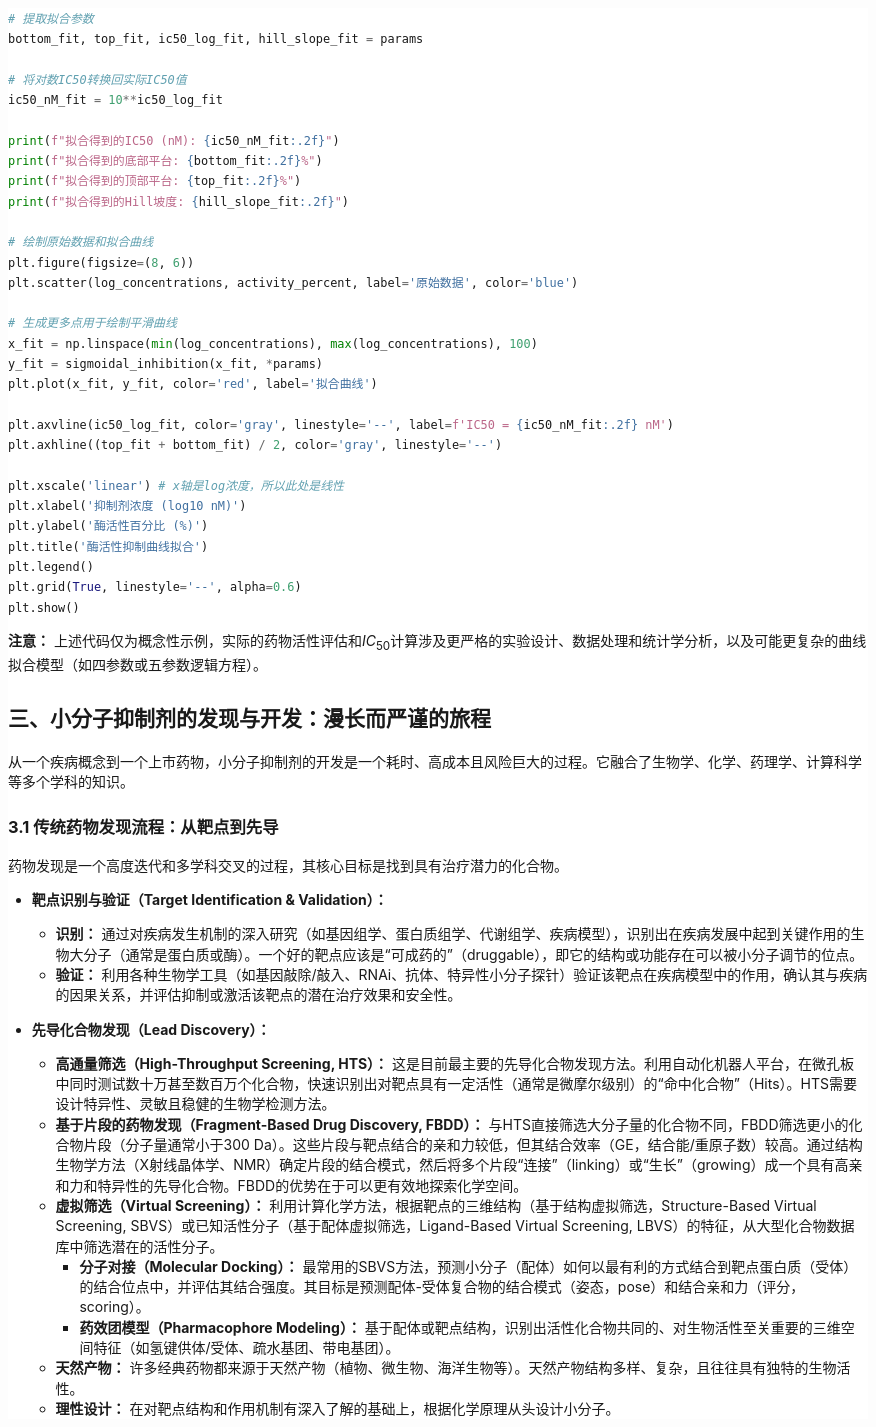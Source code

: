 ```python
# 提取拟合参数
bottom_fit, top_fit, ic50_log_fit, hill_slope_fit = params

# 将对数IC50转换回实际IC50值
ic50_nM_fit = 10**ic50_log_fit

print(f"拟合得到的IC50 (nM): {ic50_nM_fit:.2f}")
print(f"拟合得到的底部平台: {bottom_fit:.2f}%")
print(f"拟合得到的顶部平台: {top_fit:.2f}%")
print(f"拟合得到的Hill坡度: {hill_slope_fit:.2f}")

# 绘制原始数据和拟合曲线
plt.figure(figsize=(8, 6))
plt.scatter(log_concentrations, activity_percent, label='原始数据', color='blue')

# 生成更多点用于绘制平滑曲线
x_fit = np.linspace(min(log_concentrations), max(log_concentrations), 100)
y_fit = sigmoidal_inhibition(x_fit, *params)
plt.plot(x_fit, y_fit, color='red', label='拟合曲线')

plt.axvline(ic50_log_fit, color='gray', linestyle='--', label=f'IC50 = {ic50_nM_fit:.2f} nM')
plt.axhline((top_fit + bottom_fit) / 2, color='gray', linestyle='--')

plt.xscale('linear') # x轴是log浓度，所以此处是线性
plt.xlabel('抑制剂浓度 (log10 nM)')
plt.ylabel('酶活性百分比 (%)')
plt.title('酶活性抑制曲线拟合')
plt.legend()
plt.grid(True, linestyle='--', alpha=0.6)
plt.show()

```
**注意：** 上述代码仅为概念性示例，实际的药物活性评估和$IC_{50}$计算涉及更严格的实验设计、数据处理和统计学分析，以及可能更复杂的曲线拟合模型（如四参数或五参数逻辑方程）。

## 三、小分子抑制剂的发现与开发：漫长而严谨的旅程

从一个疾病概念到一个上市药物，小分子抑制剂的开发是一个耗时、高成本且风险巨大的过程。它融合了生物学、化学、药理学、计算科学等多个学科的知识。

### 3.1 传统药物发现流程：从靶点到先导

药物发现是一个高度迭代和多学科交叉的过程，其核心目标是找到具有治疗潜力的化合物。

*   **靶点识别与验证（Target Identification & Validation）：**
    *   **识别：** 通过对疾病发生机制的深入研究（如基因组学、蛋白质组学、代谢组学、疾病模型），识别出在疾病发展中起到关键作用的生物大分子（通常是蛋白质或酶）。一个好的靶点应该是“可成药的”（druggable），即它的结构或功能存在可以被小分子调节的位点。
    *   **验证：** 利用各种生物学工具（如基因敲除/敲入、RNAi、抗体、特异性小分子探针）验证该靶点在疾病模型中的作用，确认其与疾病的因果关系，并评估抑制或激活该靶点的潜在治疗效果和安全性。

*   **先导化合物发现（Lead Discovery）：**
    *   **高通量筛选（High-Throughput Screening, HTS）：** 这是目前最主要的先导化合物发现方法。利用自动化机器人平台，在微孔板中同时测试数十万甚至数百万个化合物，快速识别出对靶点具有一定活性（通常是微摩尔级别）的“命中化合物”（Hits）。HTS需要设计特异性、灵敏且稳健的生物学检测方法。
    *   **基于片段的药物发现（Fragment-Based Drug Discovery, FBDD）：** 与HTS直接筛选大分子量的化合物不同，FBDD筛选更小的化合物片段（分子量通常小于300 Da）。这些片段与靶点结合的亲和力较低，但其结合效率（GE，结合能/重原子数）较高。通过结构生物学方法（X射线晶体学、NMR）确定片段的结合模式，然后将多个片段“连接”（linking）或“生长”（growing）成一个具有高亲和力和特异性的先导化合物。FBDD的优势在于可以更有效地探索化学空间。
    *   **虚拟筛选（Virtual Screening）：** 利用计算化学方法，根据靶点的三维结构（基于结构虚拟筛选，Structure-Based Virtual Screening, SBVS）或已知活性分子（基于配体虚拟筛选，Ligand-Based Virtual Screening, LBVS）的特征，从大型化合物数据库中筛选潜在的活性分子。
        *   **分子对接（Molecular Docking）：** 最常用的SBVS方法，预测小分子（配体）如何以最有利的方式结合到靶点蛋白质（受体）的结合位点中，并评估其结合强度。其目标是预测配体-受体复合物的结合模式（姿态，pose）和结合亲和力（评分，scoring）。
        *   **药效团模型（Pharmacophore Modeling）：** 基于配体或靶点结构，识别出活性化合物共同的、对生物活性至关重要的三维空间特征（如氢键供体/受体、疏水基团、带电基团）。
    *   **天然产物：** 许多经典药物都来源于天然产物（植物、微生物、海洋生物等）。天然产物结构多样、复杂，且往往具有独特的生物活性。
    *   **理性设计：** 在对靶点结构和作用机制有深入了解的基础上，根据化学原理从头设计小分子。
